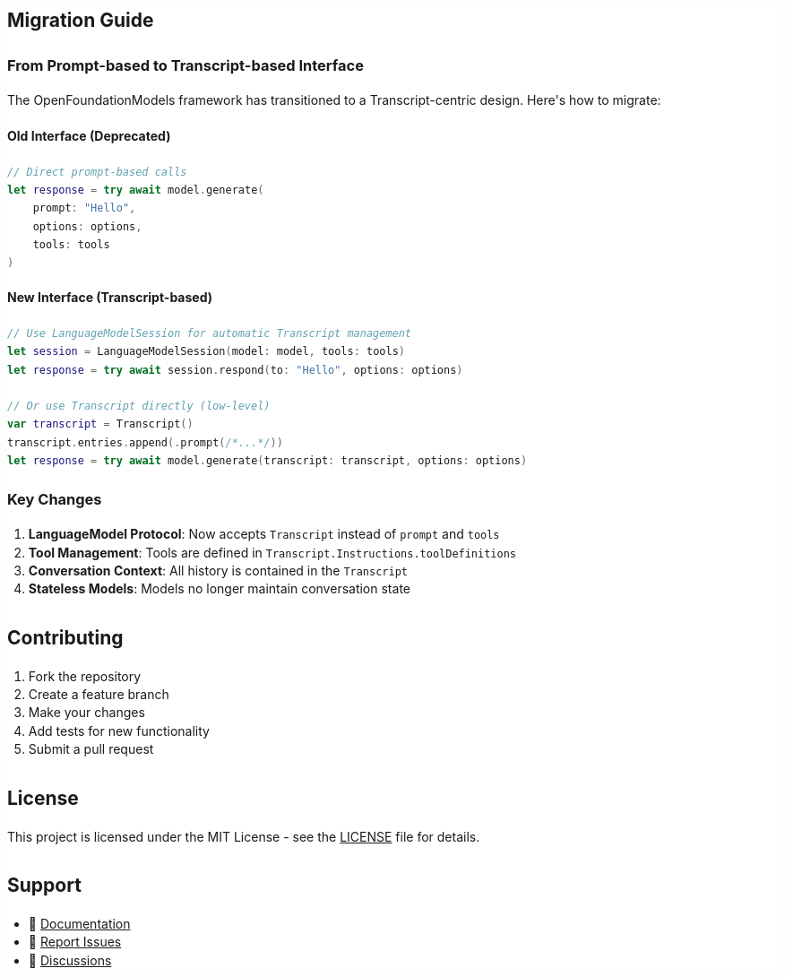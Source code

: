 ## Migration Guide

### From Prompt-based to Transcript-based Interface

The OpenFoundationModels framework has transitioned to a Transcript-centric design. Here's how to migrate:

#### Old Interface (Deprecated)
```swift
// Direct prompt-based calls
let response = try await model.generate(
    prompt: "Hello",
    options: options,
    tools: tools
)
```

#### New Interface (Transcript-based)
```swift
// Use LanguageModelSession for automatic Transcript management
let session = LanguageModelSession(model: model, tools: tools)
let response = try await session.respond(to: "Hello", options: options)

// Or use Transcript directly (low-level)
var transcript = Transcript()
transcript.entries.append(.prompt(/*...*/))
let response = try await model.generate(transcript: transcript, options: options)
```

### Key Changes

1. **LanguageModel Protocol**: Now accepts `Transcript` instead of `prompt` and `tools`
2. **Tool Management**: Tools are defined in `Transcript.Instructions.toolDefinitions`
3. **Conversation Context**: All history is contained in the `Transcript`
4. **Stateless Models**: Models no longer maintain conversation state

## Contributing

1. Fork the repository
2. Create a feature branch
3. Make your changes
4. Add tests for new functionality
5. Submit a pull request

## License

This project is licensed under the MIT License - see the [LICENSE](LICENSE) file for details.

## Support

- 📖 [Documentation](https://github.com/1amageek/OpenFoundationModels-OpenAI/wiki)
- 🐛 [Report Issues](https://github.com/1amageek/OpenFoundationModels-OpenAI/issues)
- 💬 [Discussions](https://github.com/1amageek/OpenFoundationModels-OpenAI/discussions)
